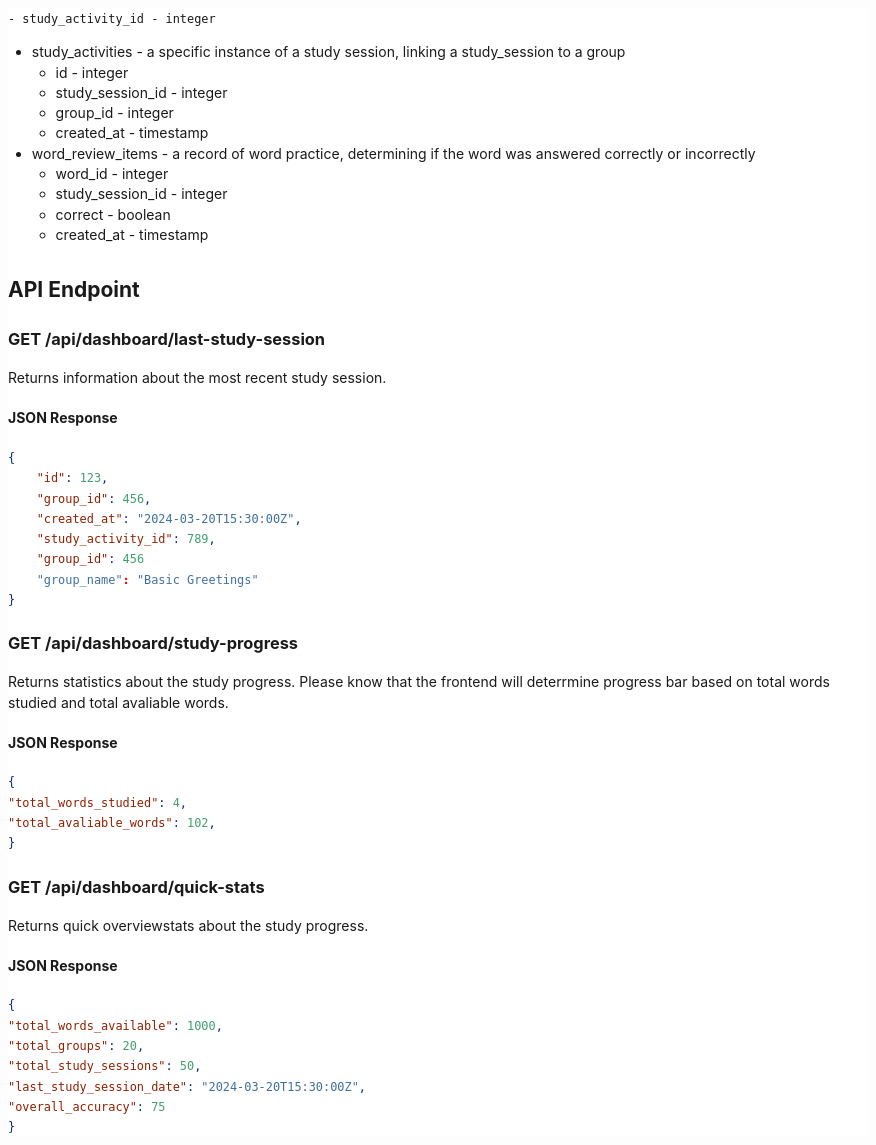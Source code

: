     - study_activity_id - integer
- study_activities - a specific instance of a study session, linking a study_session to a group
    - id - integer
    - study_session_id - integer
    - group_id - integer
    - created_at - timestamp
- word_review_items - a record of word practice, determining if the word was answered correctly or incorrectly
    - word_id - integer
    - study_session_id - integer
    - correct - boolean
    - created_at - timestamp 

## API Endpoint

### GET /api/dashboard/last-study-session
Returns information about the most recent study session.
#### JSON Response
```json
{
    "id": 123,
    "group_id": 456,
    "created_at": "2024-03-20T15:30:00Z",
    "study_activity_id": 789,
    "group_id": 456
    "group_name": "Basic Greetings"
}
```


### GET /api/dashboard/study-progress
Returns statistics about the study progress.
Please know that the frontend will deterrmine progress bar based on total words studied and total avaliable words.
#### JSON Response
```json
{
"total_words_studied": 4,
"total_avaliable_words": 102,
}
```

### GET /api/dashboard/quick-stats
Returns quick overviewstats about the study progress.
#### JSON Response
```json
{
"total_words_available": 1000,
"total_groups": 20,
"total_study_sessions": 50,
"last_study_session_date": "2024-03-20T15:30:00Z",
"overall_accuracy": 75
}
```
